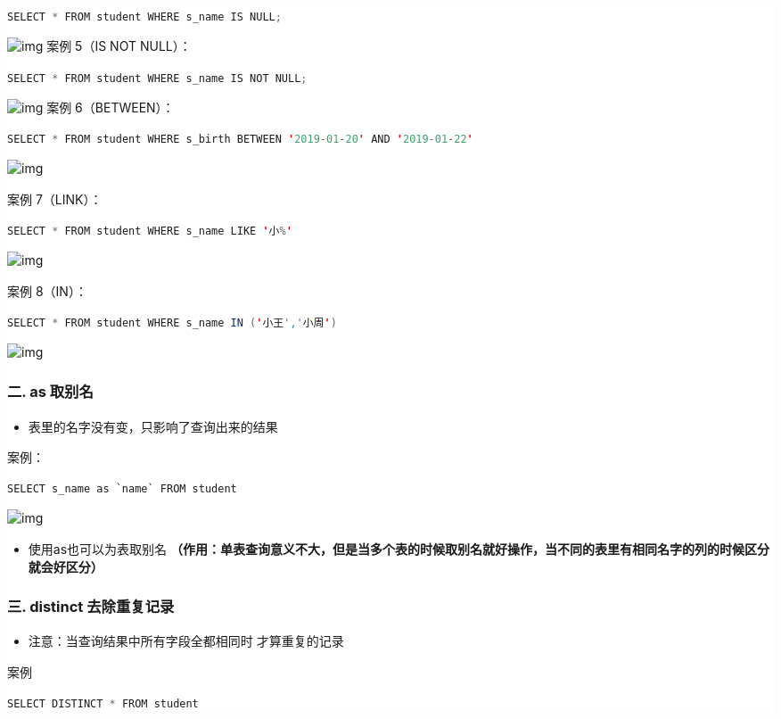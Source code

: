```java
SELECT * FROM student WHERE s_name IS NULL;
```


![img](https://img-blog.csdnimg.cn/23ac7490a01a4d5297333d2bdc21a11b.png) 案例 5（IS NOT NULL）：

```java
SELECT * FROM student WHERE s_name IS NOT NULL;
```


![img](https://img-blog.csdnimg.cn/90695dd631f94537a06142512be14be0.png?x-oss-process=image/watermark,type_ZmFuZ3poZW5naGVpdGk,shadow_10,text_aHR0cHM6Ly9ibG9nLmNzZG4ubmV0L3dlaXhpbl80NTY5MjcwNQ==,size_16,color_FFFFFF,t_70) 案例 6（BETWEEN）：

```java
SELECT * FROM student WHERE s_birth BETWEEN '2019-01-20' AND '2019-01-22'
```


![img](https://img-blog.csdnimg.cn/c5f7d9ec460d4b13ba2374273a4beff5.png)

案例 7（LINK）：

```java
SELECT * FROM student WHERE s_name LIKE '小%'
```


![img](https://img-blog.csdnimg.cn/2ef87a755b5e4f708e53495cf1b16d77.png)

案例 8（IN）：

```java
SELECT * FROM student WHERE s_name IN ('小王','小周')
```


![img](https://img-blog.csdnimg.cn/2b9fc03c60444a5cb59f32acfd420370.png?x-oss-process=image/watermark,type_ZmFuZ3poZW5naGVpdGk,shadow_10,text_aHR0cHM6Ly9ibG9nLmNzZG4ubmV0L3dlaXhpbl80NTY5MjcwNQ==,size_16,color_FFFFFF,t_70)

### 二. as 取别名

- 表里的名字没有变，只影响了查询出来的结果

案例：

```java
SELECT s_name as `name` FROM student
```


![img](https://img-blog.csdnimg.cn/1f442275ab194b72a7689b01fbd1fb99.png?x-oss-process=image/watermark,type_ZmFuZ3poZW5naGVpdGk,shadow_10,text_aHR0cHM6Ly9ibG9nLmNzZG4ubmV0L3dlaXhpbl80NTY5MjcwNQ==,size_16,color_FFFFFF,t_70)

- 使用as也可以为表取别名 **（作用：单表查询意义不大，但是当多个表的时候取别名就好操作，当不同的表里有相同名字的列的时候区分就会好区分）**

### 三. distinct 去除重复记录

- 注意：当查询结果中所有字段全都相同时 才算重复的记录

案例

```java
SELECT DISTINCT * FROM student
```
